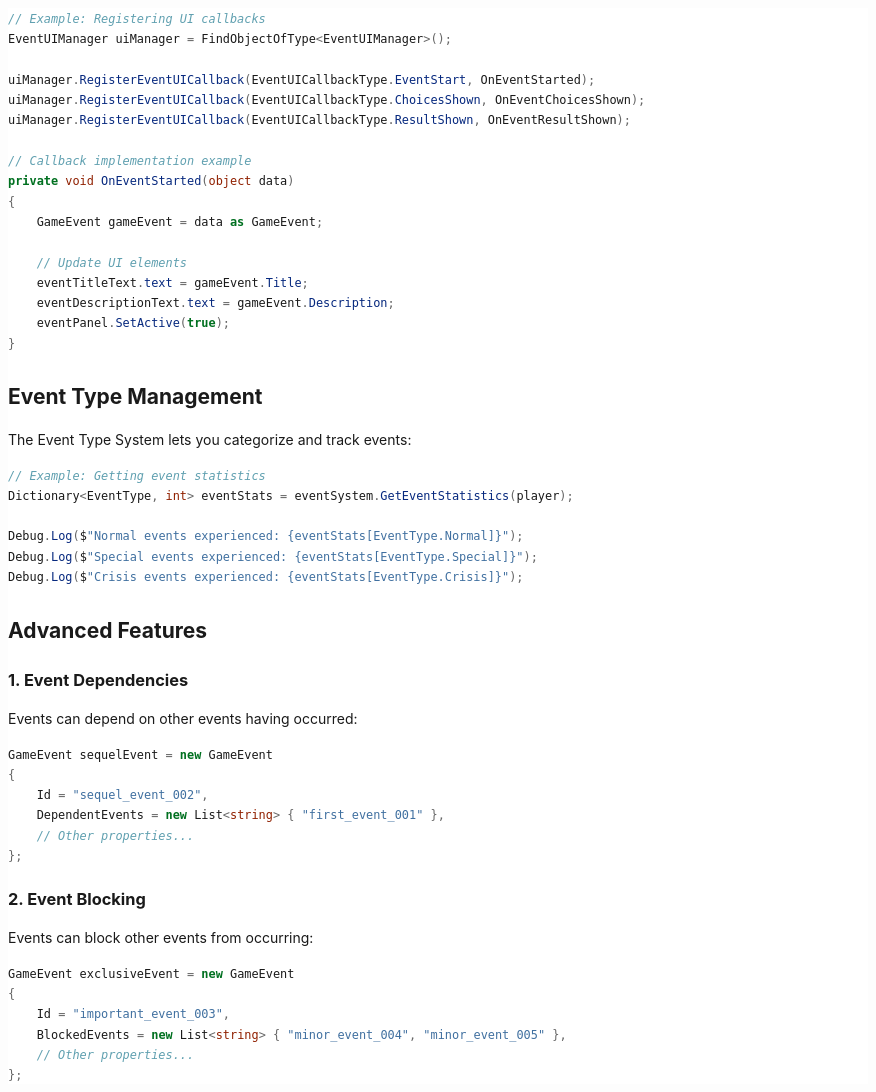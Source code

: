 ```csharp
// Example: Registering UI callbacks
EventUIManager uiManager = FindObjectOfType<EventUIManager>();

uiManager.RegisterEventUICallback(EventUICallbackType.EventStart, OnEventStarted);
uiManager.RegisterEventUICallback(EventUICallbackType.ChoicesShown, OnEventChoicesShown);
uiManager.RegisterEventUICallback(EventUICallbackType.ResultShown, OnEventResultShown);

// Callback implementation example
private void OnEventStarted(object data)
{
    GameEvent gameEvent = data as GameEvent;
    
    // Update UI elements
    eventTitleText.text = gameEvent.Title;
    eventDescriptionText.text = gameEvent.Description;
    eventPanel.SetActive(true);
}
```

## Event Type Management

The Event Type System lets you categorize and track events:

```csharp
// Example: Getting event statistics
Dictionary<EventType, int> eventStats = eventSystem.GetEventStatistics(player);

Debug.Log($"Normal events experienced: {eventStats[EventType.Normal]}");
Debug.Log($"Special events experienced: {eventStats[EventType.Special]}");
Debug.Log($"Crisis events experienced: {eventStats[EventType.Crisis]}");
```

## Advanced Features

### 1. Event Dependencies

Events can depend on other events having occurred:

```csharp
GameEvent sequelEvent = new GameEvent
{
    Id = "sequel_event_002",
    DependentEvents = new List<string> { "first_event_001" },
    // Other properties...
};
```

### 2. Event Blocking

Events can block other events from occurring:

```csharp
GameEvent exclusiveEvent = new GameEvent
{
    Id = "important_event_003",
    BlockedEvents = new List<string> { "minor_event_004", "minor_event_005" },
    // Other properties...
};
```
